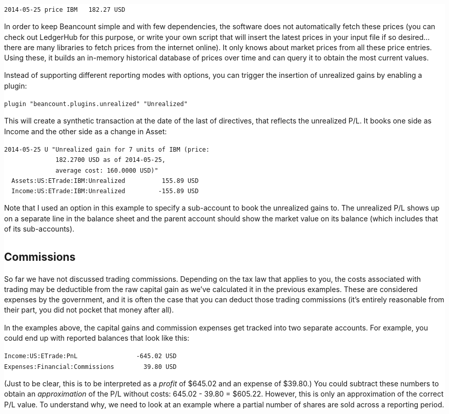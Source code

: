     2014-05-25 price IBM   182.27 USD

In order to keep Beancount simple and with few dependencies, the
software does not automatically fetch these prices (you can check out
LedgerHub for this purpose, or write your own script that will insert
the latest prices in your input file if so desired… there are many
libraries to fetch prices from the internet online). It only knows about
market prices from all these price entries. Using these, it builds an
in-memory historical database of prices over time and can query it to
obtain the most current values.

Instead of supporting different reporting modes with options, you can
trigger the insertion of unrealized gains by enabling a plugin:

    plugin "beancount.plugins.unrealized" "Unrealized"

This will create a synthetic transaction at the date of the last of
directives, that reflects the unrealized P/L. It books one side as
Income and the other side as a change in Asset:

    2014-05-25 U "Unrealized gain for 7 units of IBM (price:
                  182.2700 USD as of 2014-05-25, 
                  average cost: 160.0000 USD)"
      Assets:US:ETrade:IBM:Unrealized          155.89 USD
      Income:US:ETrade:IBM:Unrealized         -155.89 USD

Note that I used an option in this example to specify a sub-account to
book the unrealized gains to. The unrealized P/L shows up on a separate
line in the balance sheet and the parent account should show the market
value on its balance (which includes that of its sub-accounts).

Commissions
-----------

So far we have not discussed trading commissions. Depending on the tax
law that applies to you, the costs associated with trading may be
deductible from the raw capital gain as we’ve calculated it in the
previous examples. These are considered expenses by the government, and
it is often the case that you can deduct those trading commissions (it’s
entirely reasonable from their part, you did not pocket that money after
all).

In the examples above, the capital gains and commission expenses get
tracked into two separate accounts. For example, you could end up with
reported balances that look like this:

    Income:US:ETrade:PnL                -645.02 USD
    Expenses:Financial:Commissions        39.80 USD

(Just to be clear, this is to be interpreted as a *profit* of $645.02
and an expense of $39.80.) You could subtract these numbers to obtain an
*approximation* of the P/L without costs: 645.02 - 39.80 = $605.22.
However, this is only an approximation of the correct P/L value. To
understand why, we need to look at an example where a partial number of
shares are sold across a reporting period.
